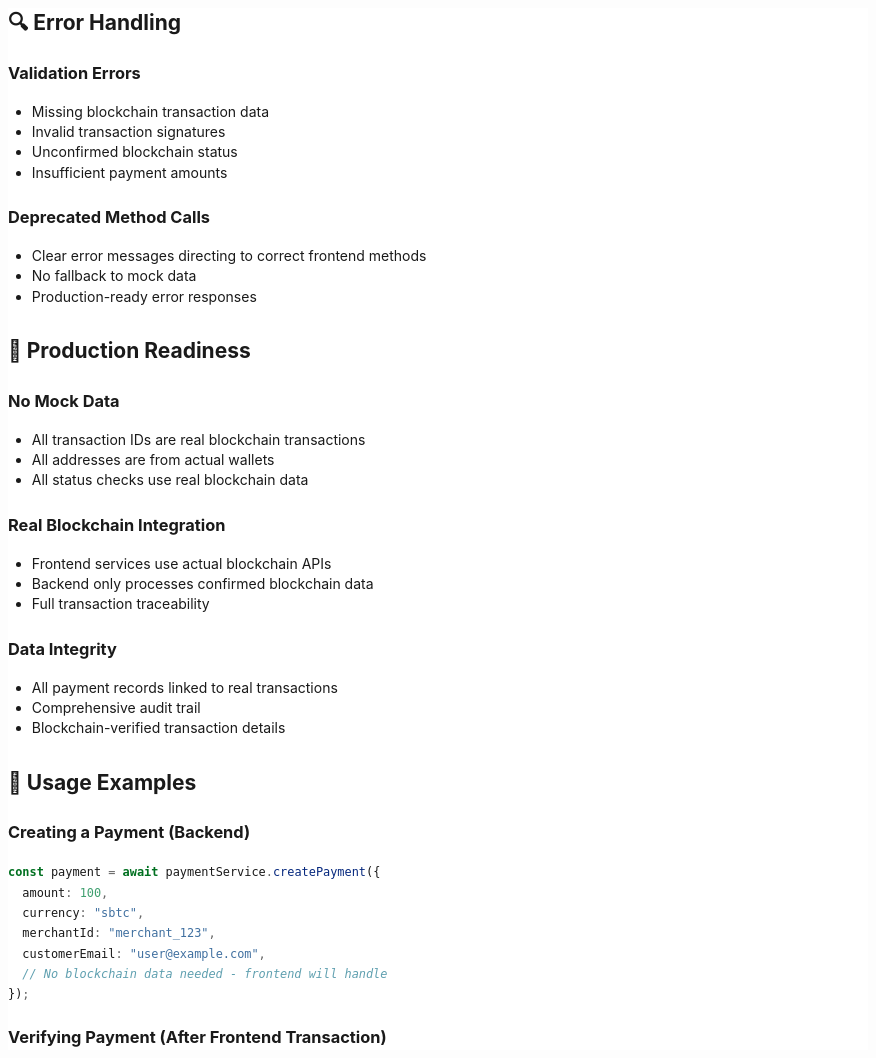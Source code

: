 ## 🔍 Error Handling

### Validation Errors

- Missing blockchain transaction data
- Invalid transaction signatures
- Unconfirmed blockchain status
- Insufficient payment amounts

### Deprecated Method Calls

- Clear error messages directing to correct frontend methods
- No fallback to mock data
- Production-ready error responses

## 🚀 Production Readiness

### No Mock Data

- All transaction IDs are real blockchain transactions
- All addresses are from actual wallets
- All status checks use real blockchain data

### Real Blockchain Integration

- Frontend services use actual blockchain APIs
- Backend only processes confirmed blockchain data
- Full transaction traceability

### Data Integrity

- All payment records linked to real transactions
- Comprehensive audit trail
- Blockchain-verified transaction details

## 📝 Usage Examples

### Creating a Payment (Backend)

```typescript
const payment = await paymentService.createPayment({
  amount: 100,
  currency: "sbtc",
  merchantId: "merchant_123",
  customerEmail: "user@example.com",
  // No blockchain data needed - frontend will handle
});
```

### Verifying Payment (After Frontend Transaction)
